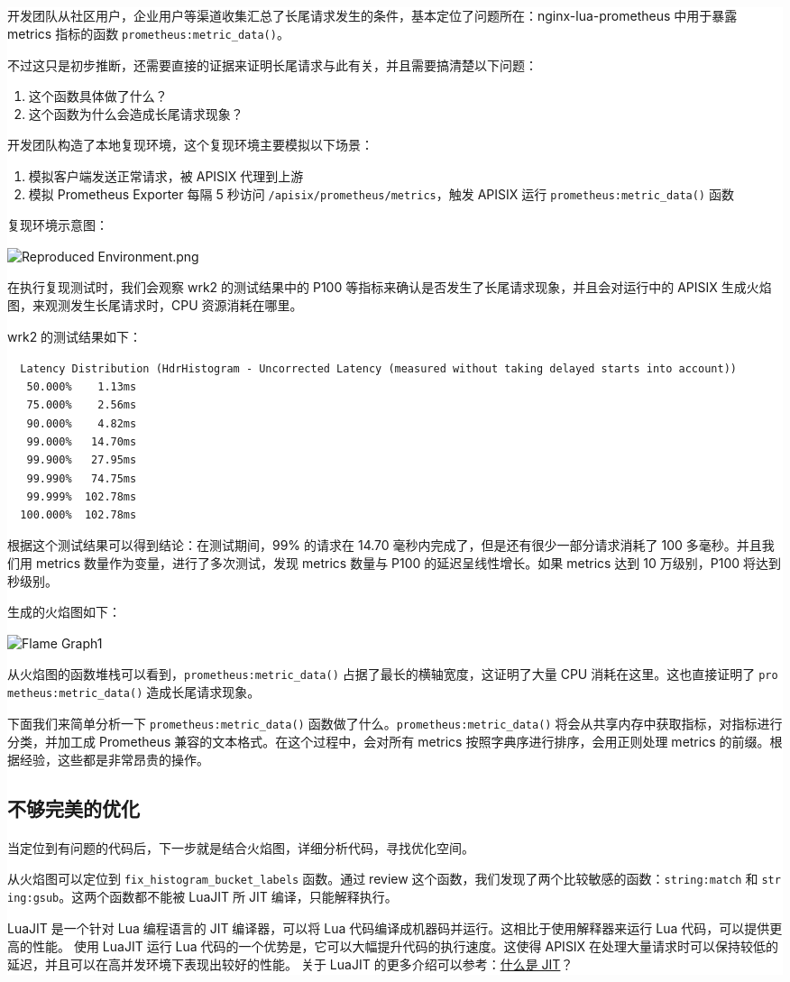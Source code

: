 开发团队从社区用户，企业用户等渠道收集汇总了长尾请求发生的条件，基本定位了问题所在：nginx-lua-prometheus 中用于暴露 metrics 指标的函数 `prometheus:metric_data()`。

不过这只是初步推断，还需要直接的证据来证明长尾请求与此有关，并且需要搞清楚以下问题：

1. 这个函数具体做了什么？
2. 这个函数为什么会造成长尾请求现象？

开发团队构造了本地复现环境，这个复现环境主要模拟以下场景：

1. 模拟客户端发送正常请求，被 APISIX 代理到上游
2. 模拟 Prometheus Exporter 每隔 5 秒访问 `/apisix/prometheus/metrics`，触发 APISIX 运行 `prometheus:metric_data()` 函数

复现环境示意图：

![Reproduced Environment.png](https://static.apiseven.com/2022/12/29/63ad4ff72f99a.png)

在执行复现测试时，我们会观察 wrk2 的测试结果中的 P100 等指标来确认是否发生了长尾请求现象，并且会对运行中的 APISIX 生成火焰图，来观测发生长尾请求时，CPU 资源消耗在哪里。

wrk2 的测试结果如下：

```text
  Latency Distribution (HdrHistogram - Uncorrected Latency (measured without taking delayed starts into account))
   50.000%    1.13ms
   75.000%    2.56ms
   90.000%    4.82ms
   99.000%   14.70ms
   99.900%   27.95ms
   99.990%   74.75ms
   99.999%  102.78ms
  100.000%  102.78ms
```

根据这个测试结果可以得到结论：在测试期间，99% 的请求在 14.70 毫秒内完成了，但是还有很少一部分请求消耗了 100 多毫秒。并且我们用 metrics 数量作为变量，进行了多次测试，发现 metrics 数量与 P100 的延迟呈线性增长。如果 metrics 达到 10 万级别，P100 将达到秒级别。

生成的火焰图如下：

![Flame Graph1](https://static.apiseven.com/2022/12/29/63ad4ff9130d0.png)

从火焰图的函数堆栈可以看到，`prometheus:metric_data()` 占据了最长的横轴宽度，这证明了大量 CPU 消耗在这里。这也直接证明了 `prometheus:metric_data()` 造成长尾请求现象。

下面我们来简单分析一下 `prometheus:metric_data()` 函数做了什么。`prometheus:metric_data()` 将会从共享内存中获取指标，对指标进行分类，并加工成 Prometheus 兼容的文本格式。在这个过程中，会对所有 metrics 按照字典序进行排序，会用正则处理 metrics 的前缀。根据经验，这些都是非常昂贵的操作。

## 不够完美的优化

当定位到有问题的代码后，下一步就是结合火焰图，详细分析代码，寻找优化空间。

从火焰图可以定位到 `fix_histogram_bucket_labels` 函数。通过 review 这个函数，我们发现了两个比较敏感的函数：`string:match` 和 `string:gsub`。这两个函数都不能被 LuaJIT 所 JIT 编译，只能解释执行。

LuaJIT 是一个针对 Lua 编程语言的 JIT 编译器，可以将 Lua 代码编译成机器码并运行。这相比于使用解释器来运行 Lua 代码，可以提供更高的性能。
使用 LuaJIT 运行 Lua 代码的一个优势是，它可以大幅提升代码的执行速度。这使得 APISIX 在处理大量请求时可以保持较低的延迟，并且可以在高并发环境下表现出较好的性能。
关于 LuaJIT 的更多介绍可以参考：[什么是 JIT](https://moonbingbing.gitbooks.io/openresty-best-practices/content/lua/what_jit.html)？
